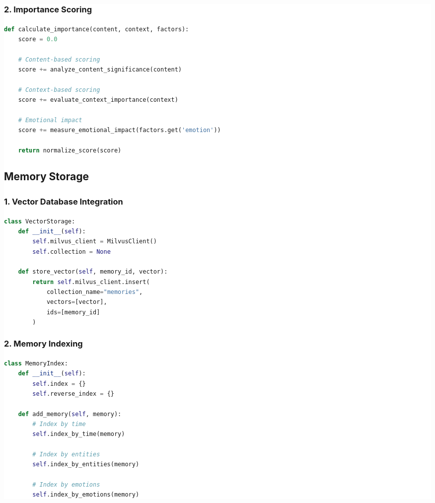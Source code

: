 ### 2. Importance Scoring

```python
def calculate_importance(content, context, factors):
    score = 0.0
    
    # Content-based scoring
    score += analyze_content_significance(content)
    
    # Context-based scoring
    score += evaluate_context_importance(context)
    
    # Emotional impact
    score += measure_emotional_impact(factors.get('emotion'))
    
    return normalize_score(score)
```

## Memory Storage

### 1. Vector Database Integration

```python
class VectorStorage:
    def __init__(self):
        self.milvus_client = MilvusClient()
        self.collection = None
        
    def store_vector(self, memory_id, vector):
        return self.milvus_client.insert(
            collection_name="memories",
            vectors=[vector],
            ids=[memory_id]
        )
```

### 2. Memory Indexing

```python
class MemoryIndex:
    def __init__(self):
        self.index = {}
        self.reverse_index = {}
        
    def add_memory(self, memory):
        # Index by time
        self.index_by_time(memory)
        
        # Index by entities
        self.index_by_entities(memory)
        
        # Index by emotions
        self.index_by_emotions(memory)
```
